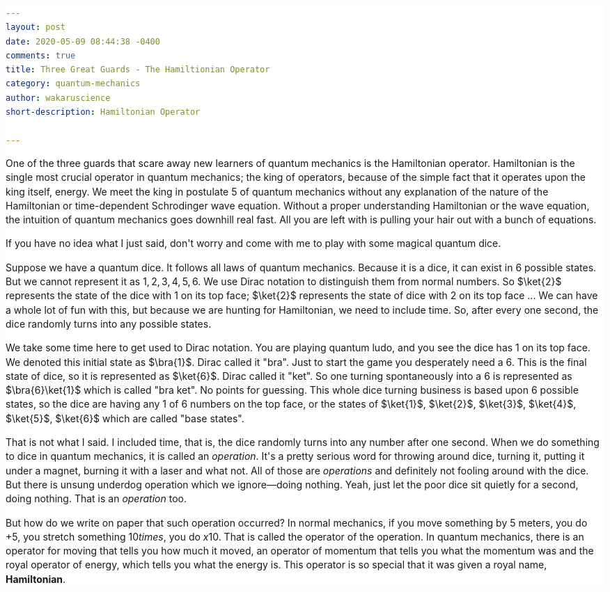 ```yaml
---
layout: post
date: 2020-05-09 08:44:38 -0400
comments: true
title: Three Great Guards - The Hamiltionian Operator
category: quantum-mechanics
author: wakaruscience
short-description: Hamiltonian Operator

---
```


One of the three guards that scare away new learners of quantum mechanics is the Hamiltonian operator. Hamiltonian is the single most crucial operator in quantum mechanics; the king of operators, because of the simple fact that it operates upon the king itself, energy. We meet the king in postulate 5 of quantum mechanics without any explanation of the nature of the Hamiltonian or time-dependent Schrodinger wave equation. Without a proper understanding Hamiltonian or the wave equation, the intuition of quantum mechanics goes downhill real fast. All you are left with is pulling your hair out with a bunch of equations.

If you have no idea what I just said, don't worry and come with me to play with some magical quantum dice.

Suppose we have a quantum dice. It follows all laws of quantum mechanics. Because it is a dice, it can exist in $6$ possible states. But we cannot represent it as $1,2,3,4,5,6$. We use Dirac notation to distinguish them from normal numbers. So $\ket{2}$ represents the state of the dice with $1$ on its top face; $\ket{2}$ represents the state of dice with $2$ on its top face ... We can have a whole lot of fun with this, but because we are hunting for Hamiltonian, we need to include time. So, after every one second, the dice randomly turns into any possible states.
	
We take some time here to get used to Dirac notation. You are playing quantum ludo, and you see the dice has $1$ on its top face. We denoted this initial state as $\bra{1}$. Dirac called it "bra". Just to start the game you desperately need a $6$. This is the final state of dice, so it is represented as $\ket{6}$. Dirac called it "ket". So one turning spontaneously into a $6$ is represented as $\bra{6}\ket{1}$ which is called "bra ket". No points for guessing. This whole dice turning business is based upon $6$ possible states, so the dice are having any $1$ of $6$ numbers on the top face, or the states of $\ket{1}$, $\ket{2}$, $\ket{3}$, $\ket{4}$, $\ket{5}$, $\ket{6}$ which are called "base states".
	
That is not what I said. I included time, that is, the dice randomly turns into any number after one second. When we do something to dice in quantum mechanics, it is called an *operation*. It's a pretty serious word for throwing around dice, turning it, putting it under a magnet, burning it with a laser and what not. All of those are *operations* and definitely not fooling around with the dice. But there is unsung underdog operation which we ignore—doing nothing. Yeah, just let the poor dice sit quietly for a second, doing nothing. That is an *operation* too.
	
But how do we write on paper that such operation occurred? In normal mechanics, if you move something by $5$ meters, you do $+5$, you stretch something $10 times$, you do $x10$. That is called the operator of the operation. In quantum mechanics, there is an operator for moving that tells you how much it moved, an operator of momentum that tells you what the momentum was and the royal operator of energy, which tells you what the energy is. This operator is so special that it was given a royal name, **Hamiltonian**.
	